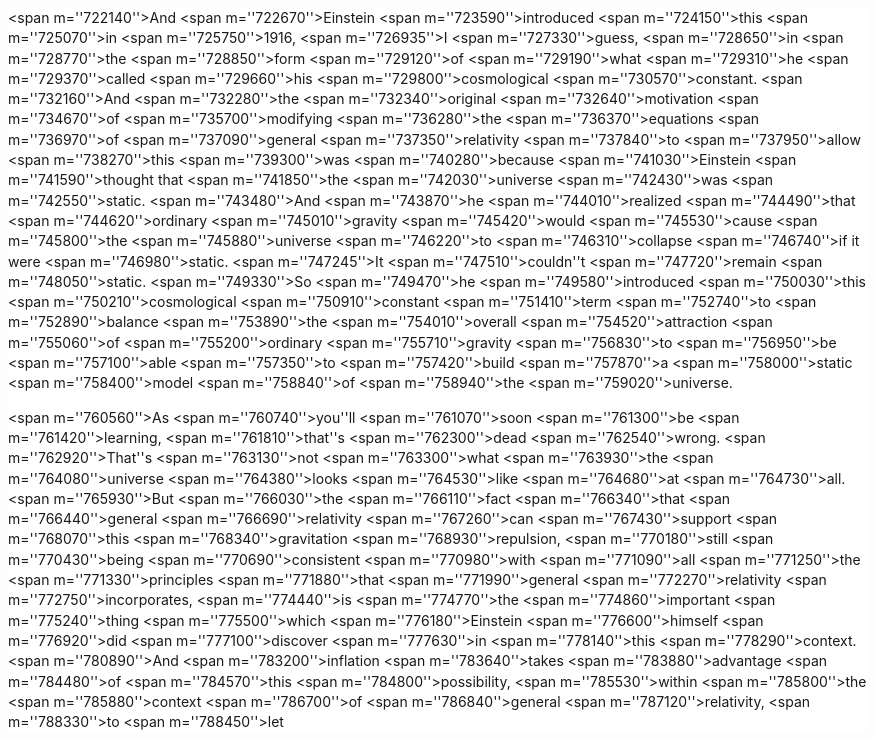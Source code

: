   <span m=''722140''>And</span> <span m=''722670''>Einstein</span> <span m=''723590''>introduced</span>
  <span m=''724150''>this</span> <span m=''725070''>in</span> <span m=''725750''>1916,</span>
  <span m=''726935''>I</span> <span m=''727330''>guess,</span> <span m=''728650''>in</span>
  <span m=''728770''>the</span> <span m=''728850''>form</span> <span m=''729120''>of</span>
  <span m=''729190''>what</span> <span m=''729310''>he</span> <span m=''729370''>called</span>
  <span m=''729660''>his</span> <span m=''729800''>cosmological</span> <span m=''730570''>constant.</span>
  <span m=''732160''>And</span> <span m=''732280''>the</span> <span m=''732340''>original</span>
  <span m=''732640''>motivation</span> <span m=''734670''>of</span> <span m=''735700''>modifying</span>
  <span m=''736280''>the</span> <span m=''736370''>equations</span> <span m=''736970''>of</span>
  <span m=''737090''>general</span> <span m=''737350''>relativity</span> <span m=''737840''>to</span>
  <span m=''737950''>allow</span> <span m=''738270''>this</span> <span m=''739300''>was</span>
  <span m=''740280''>because</span> <span m=''741030''>Einstein</span> <span m=''741590''>thought
  that</span> <span m=''741850''>the</span> <span m=''742030''>universe</span> <span
  m=''742430''>was</span> <span m=''742550''>static.</span> <span m=''743480''>And</span>
  <span m=''743870''>he</span> <span m=''744010''>realized</span> <span m=''744490''>that</span>
  <span m=''744620''>ordinary</span> <span m=''745010''>gravity</span> <span m=''745420''>would</span>
  <span m=''745530''>cause</span> <span m=''745800''>the</span> <span m=''745880''>universe</span>
  <span m=''746220''>to</span> <span m=''746310''>collapse</span> <span m=''746740''>if
  it were</span> <span m=''746980''>static.</span> <span m=''747245''>It</span> <span
  m=''747510''>couldn''t</span> <span m=''747720''>remain</span> <span m=''748050''>static.</span>
  <span m=''749330''>So</span> <span m=''749470''>he</span> <span m=''749580''>introduced</span>
  <span m=''750030''>this</span> <span m=''750210''>cosmological</span> <span m=''750910''>constant</span>
  <span m=''751410''>term</span> <span m=''752740''>to</span> <span m=''752890''>balance</span>
  <span m=''753890''>the</span> <span m=''754010''>overall</span> <span m=''754520''>attraction</span>
  <span m=''755060''>of</span> <span m=''755200''>ordinary</span> <span m=''755710''>gravity</span>
  <span m=''756830''>to</span> <span m=''756950''>be</span> <span m=''757100''>able</span>
  <span m=''757350''>to</span> <span m=''757420''>build</span> <span m=''757870''>a</span>
  <span m=''758000''>static</span> <span m=''758400''>model</span> <span m=''758840''>of</span>
  <span m=''758940''>the</span> <span m=''759020''>universe.</span> </p><p><span m=''760560''>As</span>
  <span m=''760740''>you''ll</span> <span m=''761070''>soon</span> <span m=''761300''>be</span>
  <span m=''761420''>learning,</span> <span m=''761810''>that''s</span> <span m=''762300''>dead</span>
  <span m=''762540''>wrong.</span> <span m=''762920''>That''s</span> <span m=''763130''>not</span>
  <span m=''763300''>what</span> <span m=''763930''>the</span> <span m=''764080''>universe</span>
  <span m=''764380''>looks</span> <span m=''764530''>like</span> <span m=''764680''>at</span>
  <span m=''764730''>all.</span> <span m=''765930''>But</span> <span m=''766030''>the</span>
  <span m=''766110''>fact</span> <span m=''766340''>that</span> <span m=''766440''>general</span>
  <span m=''766690''>relativity</span> <span m=''767260''>can</span> <span m=''767430''>support</span>
  <span m=''768070''>this</span> <span m=''768340''>gravitation</span> <span m=''768930''>repulsion,</span>
  <span m=''770180''>still</span> <span m=''770430''>being</span> <span m=''770690''>consistent</span>
  <span m=''770980''>with</span> <span m=''771090''>all</span> <span m=''771250''>the</span>
  <span m=''771330''>principles</span> <span m=''771880''>that</span> <span m=''771990''>general</span>
  <span m=''772270''>relativity</span> <span m=''772750''>incorporates,</span> <span
  m=''774440''>is</span> <span m=''774770''>the</span> <span m=''774860''>important</span>
  <span m=''775240''>thing</span> <span m=''775500''>which</span> <span m=''776180''>Einstein</span>
  <span m=''776600''>himself</span> <span m=''776920''>did</span> <span m=''777100''>discover</span>
  <span m=''777630''>in</span> <span m=''778140''>this</span> <span m=''778290''>context.</span>
  <span m=''780890''>And</span> <span m=''783200''>inflation</span> <span m=''783640''>takes</span>
  <span m=''783880''>advantage</span> <span m=''784480''>of</span> <span m=''784570''>this</span>
  <span m=''784800''>possibility,</span> <span m=''785530''>within</span> <span m=''785800''>the</span>
  <span m=''785880''>context</span> <span m=''786700''>of</span> <span m=''786840''>general</span>
  <span m=''787120''>relativity,</span> <span m=''788330''>to</span> <span m=''788450''>let</span>